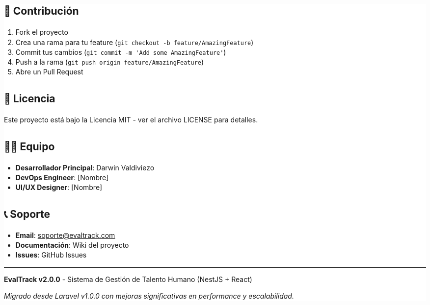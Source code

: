 ## 🤝 Contribución

1. Fork el proyecto
2. Crea una rama para tu feature (`git checkout -b feature/AmazingFeature`)
3. Commit tus cambios (`git commit -m 'Add some AmazingFeature'`)
4. Push a la rama (`git push origin feature/AmazingFeature`)
5. Abre un Pull Request

## 📄 Licencia

Este proyecto está bajo la Licencia MIT - ver el archivo LICENSE para detalles.

## 👨‍💻 Equipo

* **Desarrollador Principal**: Darwin Valdiviezo
* **DevOps Engineer**: [Nombre]
* **UI/UX Designer**: [Nombre]

## 📞 Soporte

* **Email**: soporte@evaltrack.com
* **Documentación**: Wiki del proyecto
* **Issues**: GitHub Issues

---

**EvalTrack v2.0.0** - Sistema de Gestión de Talento Humano (NestJS + React)

*Migrado desde Laravel v1.0.0 con mejoras significativas en performance y escalabilidad.* 